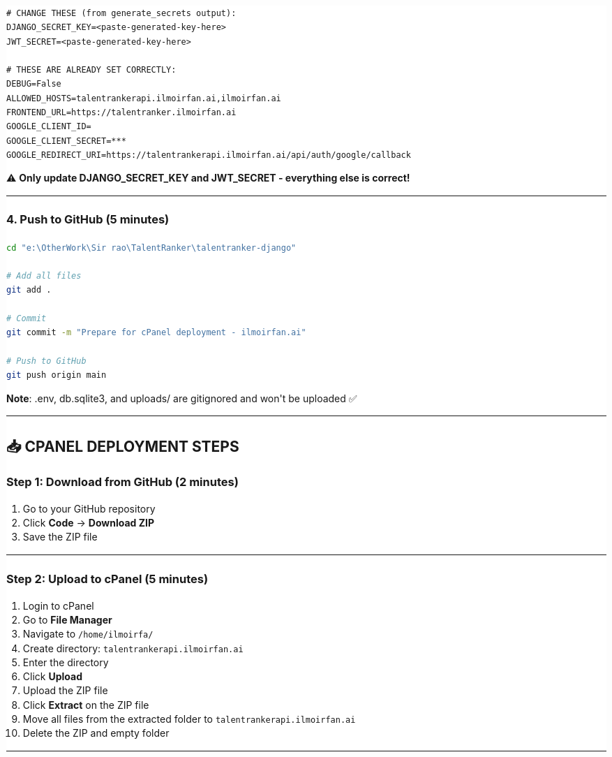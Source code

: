 ```env
# CHANGE THESE (from generate_secrets output):
DJANGO_SECRET_KEY=<paste-generated-key-here>
JWT_SECRET=<paste-generated-key-here>

# THESE ARE ALREADY SET CORRECTLY:
DEBUG=False
ALLOWED_HOSTS=talentrankerapi.ilmoirfan.ai,ilmoirfan.ai
FRONTEND_URL=https://talentranker.ilmoirfan.ai
GOOGLE_CLIENT_ID=
GOOGLE_CLIENT_SECRET=***
GOOGLE_REDIRECT_URI=https://talentrankerapi.ilmoirfan.ai/api/auth/google/callback
```

⚠️ **Only update DJANGO_SECRET_KEY and JWT_SECRET - everything else is correct!**

---

### 4. Push to GitHub (5 minutes)

```bash
cd "e:\OtherWork\Sir rao\TalentRanker\talentranker-django"

# Add all files
git add .

# Commit
git commit -m "Prepare for cPanel deployment - ilmoirfan.ai"

# Push to GitHub
git push origin main
```

**Note**: .env, db.sqlite3, and uploads/ are gitignored and won't be uploaded ✅

---

## 📥 CPANEL DEPLOYMENT STEPS

### Step 1: Download from GitHub (2 minutes)

1. Go to your GitHub repository
2. Click **Code** → **Download ZIP**
3. Save the ZIP file

---

### Step 2: Upload to cPanel (5 minutes)

1. Login to cPanel
2. Go to **File Manager**
3. Navigate to `/home/ilmoirfa/`
4. Create directory: `talentrankerapi.ilmoirfan.ai`
5. Enter the directory
6. Click **Upload**
7. Upload the ZIP file
8. Click **Extract** on the ZIP file
9. Move all files from the extracted folder to `talentrankerapi.ilmoirfan.ai`
10. Delete the ZIP and empty folder

---